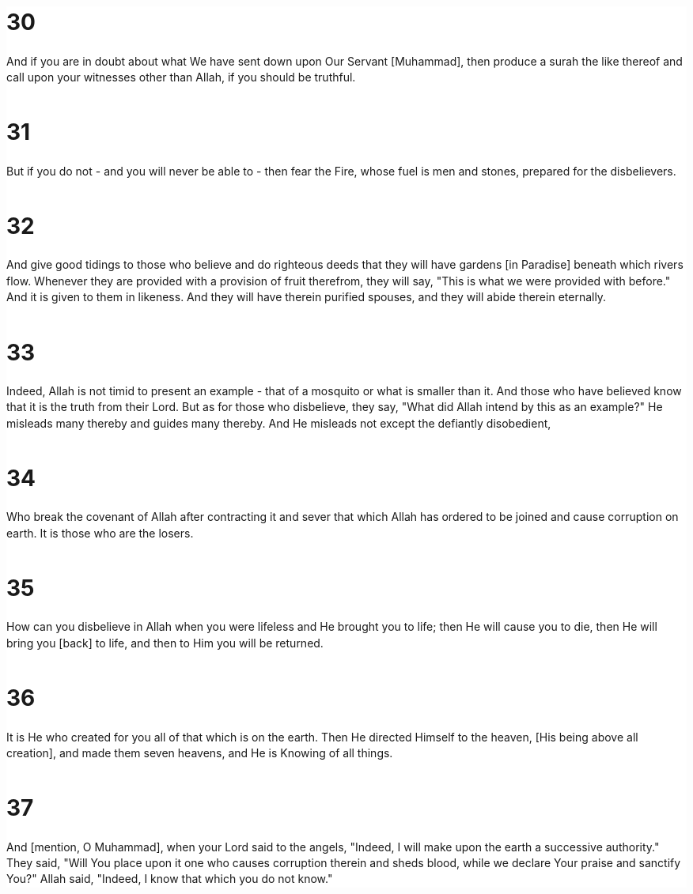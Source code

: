 # 30

And if you are in doubt about what We have sent down upon Our Servant \[Muhammad\], then produce a surah the like thereof and call upon your witnesses other than Allah, if you should be truthful.

# 31

But if you do not - and you will never be able to - then fear the Fire, whose fuel is men and stones, prepared for the disbelievers.

# 32

And give good tidings to those who believe and do righteous deeds that they will have gardens \[in Paradise\] beneath which rivers flow. Whenever they are provided with a provision of fruit therefrom, they will say, "This is what we were provided with before." And it is given to them in likeness. And they will have therein purified spouses, and they will abide therein eternally.

# 33

Indeed, Allah is not timid to present an example - that of a mosquito or what is smaller than it. And those who have believed know that it is the truth from their Lord. But as for those who disbelieve, they say, "What did Allah intend by this as an example?" He misleads many thereby and guides many thereby. And He misleads not except the defiantly disobedient,

# 34

Who break the covenant of Allah after contracting it and sever that which Allah has ordered to be joined and cause corruption on earth. It is those who are the losers.

# 35

How can you disbelieve in Allah when you were lifeless and He brought you to life; then He will cause you to die, then He will bring you \[back\] to life, and then to Him you will be returned.

# 36

It is He who created for you all of that which is on the earth. Then He directed Himself to the heaven, \[His being above all creation\], and made them seven heavens, and He is Knowing of all things.

# 37

And \[mention, O Muhammad\], when your Lord said to the angels, "Indeed, I will make upon the earth a successive authority." They said, "Will You place upon it one who causes corruption therein and sheds blood, while we declare Your praise and sanctify You?" Allah said, "Indeed, I know that which you do not know."
